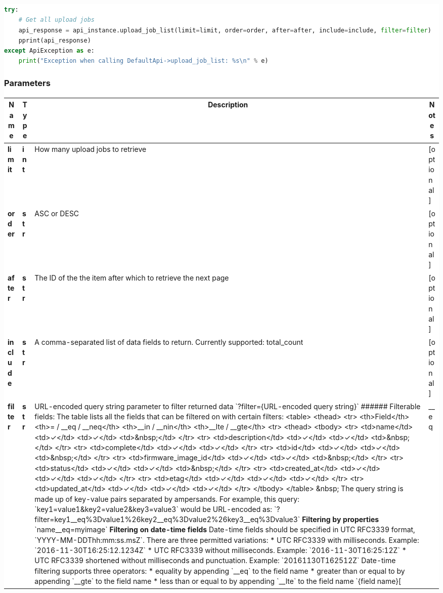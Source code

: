 ```python
try: 
    # Get all upload jobs
    api_response = api_instance.upload_job_list(limit=limit, order=order, after=after, include=include, filter=filter)
    pprint(api_response)
except ApiException as e:
    print("Exception when calling DefaultApi->upload_job_list: %s\n" % e)
```

### Parameters

Name | Type | Description  | Notes
------------- | ------------- | ------------- | -------------
 **limit** | **int**| How many upload jobs to retrieve | [optional] 
 **order** | **str**| ASC or DESC | [optional] 
 **after** | **str**| The ID of the the item after which to retrieve the next page | [optional] 
 **include** | **str**| A comma-separated list of data fields to return. Currently supported: total_count | [optional] 
 **filter** | **str**| URL-encoded query string parameter to filter returned data  &#x60;?filter&#x3D;{URL-encoded query string}&#x60;  ###### Filterable fields:  The table lists all the fields that can be filtered on with certain filters:  &lt;table&gt;   &lt;thead&gt;     &lt;tr&gt;       &lt;th&gt;Field&lt;/th&gt;       &lt;th&gt;&#x3D; / __eq / __neq&lt;/th&gt;       &lt;th&gt;__in /  __nin&lt;/th&gt;       &lt;th&gt;__lte / __gte&lt;/th&gt;     &lt;tr&gt;   &lt;thead&gt;   &lt;tbody&gt;     &lt;tr&gt;       &lt;td&gt;name&lt;/td&gt;       &lt;td&gt;✓&lt;/td&gt;       &lt;td&gt;✓&lt;/td&gt;       &lt;td&gt;&amp;nbsp;&lt;/td&gt;     &lt;/tr&gt;     &lt;tr&gt;       &lt;td&gt;description&lt;/td&gt;       &lt;td&gt;✓&lt;/td&gt;       &lt;td&gt;✓&lt;/td&gt;       &lt;td&gt;&amp;nbsp;&lt;/td&gt;     &lt;/tr&gt;     &lt;tr&gt;       &lt;td&gt;complete&lt;/td&gt;       &lt;td&gt;✓&lt;/td&gt;       &lt;td&gt;✓&lt;/td&gt;     &lt;/tr&gt;     &lt;tr&gt;       &lt;td&gt;id&lt;/td&gt;       &lt;td&gt;✓&lt;/td&gt;       &lt;td&gt;✓&lt;/td&gt;       &lt;td&gt;&amp;nbsp;&lt;/td&gt;     &lt;/tr&gt;     &lt;tr&gt;       &lt;td&gt;firmware_image_id&lt;/td&gt;       &lt;td&gt;✓&lt;/td&gt;       &lt;td&gt;✓&lt;/td&gt;       &lt;td&gt;&amp;nbsp;&lt;/td&gt;     &lt;/tr&gt;     &lt;tr&gt;       &lt;td&gt;status&lt;/td&gt;       &lt;td&gt;✓&lt;/td&gt;       &lt;td&gt;✓&lt;/td&gt;       &lt;td&gt;&amp;nbsp;&lt;/td&gt;     &lt;/tr&gt;     &lt;tr&gt;       &lt;td&gt;created_at&lt;/td&gt;       &lt;td&gt;✓&lt;/td&gt;       &lt;td&gt;✓&lt;/td&gt;       &lt;td&gt;✓&lt;/td&gt;     &lt;/tr&gt;     &lt;tr&gt;       &lt;td&gt;etag&lt;/td&gt;       &lt;td&gt;✓&lt;/td&gt;       &lt;td&gt;✓&lt;/td&gt;       &lt;td&gt;✓&lt;/td&gt;     &lt;/tr&gt;     &lt;tr&gt;       &lt;td&gt;updated_at&lt;/td&gt;       &lt;td&gt;✓&lt;/td&gt;       &lt;td&gt;✓&lt;/td&gt;       &lt;td&gt;✓&lt;/td&gt;     &lt;/tr&gt;   &lt;/tbody&gt; &lt;/table&gt; &amp;nbsp;  The query string is made up of key-value pairs separated by ampersands. For example, this query: &#x60;key1&#x3D;value1&amp;key2&#x3D;value2&amp;key3&#x3D;value3&#x60;  would be URL-encoded as: &#x60;?filter&#x3D;key1__eq%3Dvalue1%26key2__eq%3Dvalue2%26key3__eq%3Dvalue3&#x60;   **Filtering by properties** &#x60;name__eq&#x3D;myimage&#x60;  **Filtering on date-time fields**  Date-time fields should be specified in UTC RFC3339 format, &#x60;YYYY-MM-DDThh:mm:ss.msZ&#x60;. There are three permitted variations:  * UTC RFC3339 with milliseconds. Example: &#x60;2016-11-30T16:25:12.1234Z&#x60; * UTC RFC3339 without milliseconds. Example: &#x60;2016-11-30T16:25:12Z&#x60; * UTC RFC3339 shortened without milliseconds and punctuation. Example: &#x60;20161130T162512Z&#x60;  Date-time filtering supports three operators:  * equality by appending &#x60;__eq&#x60; to the field name * greater than or equal to by appending &#x60;__gte&#x60; to the field name * less than or equal to by appending &#x60;__lte&#x60; to the field name  &#x60;{field name}[|__eq|__lte|__gte]&#x3D;{UTC RFC3339 date-time}&#x60;  Time ranges may be specified by including both the &#x60;__gte&#x60; and &#x60;__lte&#x60; forms in the filter. For example:  &#x60;created_at__gte&#x3D;2016-11-30T16:25:12.1234Z&amp;created_at__lte&#x3D;2016-12-30T00:00:00Z&#x60;  **Filtering on multiple fields**  &#x60;name__eq&#x3D;myimage&amp;created_at__gte&#x3D;2016-11-30T16:25:12.1234Z&amp;created_at__lte&#x3D;2016-12-30T00:00:00Z&#x60;  **Filtering with filter operators**  String field filtering supports the following operators:  * equality: &#x60;__eq&#x60; * non-equality: &#x60;__neq&#x60; * in : &#x60;__in&#x60; * not in: &#x60;__nin&#x60;  For &#x60;__in&#x60; and &#x60;__nin&#x60; filters list of parameters must be comma-separated:  &#x60;name__in&#x3D;fw-image1,fw-image2&#x60; | [optional] 
